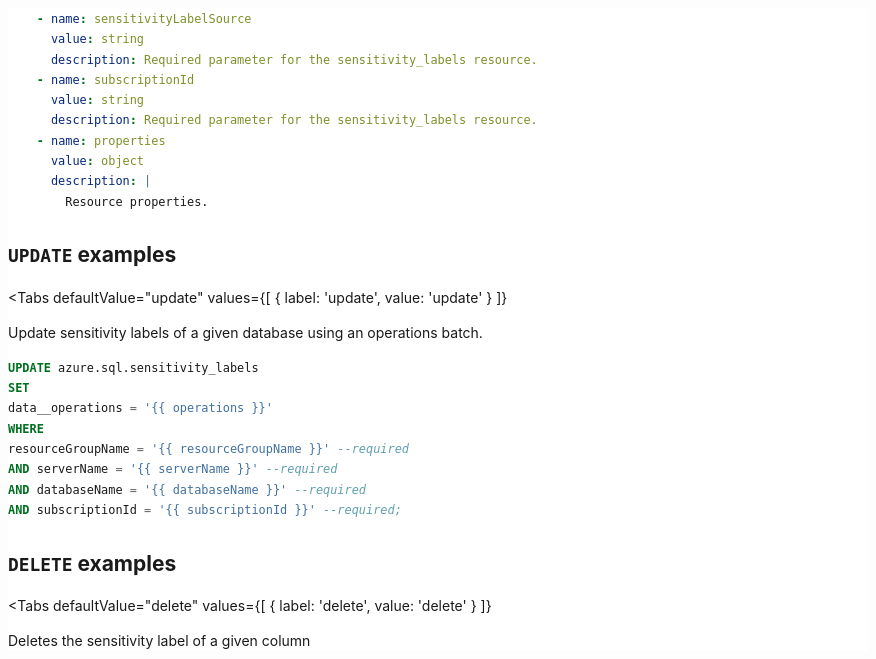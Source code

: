 ```yaml
    - name: sensitivityLabelSource
      value: string
      description: Required parameter for the sensitivity_labels resource.
    - name: subscriptionId
      value: string
      description: Required parameter for the sensitivity_labels resource.
    - name: properties
      value: object
      description: |
        Resource properties.
```
</TabItem>
</Tabs>


## `UPDATE` examples

<Tabs
    defaultValue="update"
    values={[
        { label: 'update', value: 'update' }
    ]}
>
<TabItem value="update">

Update sensitivity labels of a given database using an operations batch.

```sql
UPDATE azure.sql.sensitivity_labels
SET 
data__operations = '{{ operations }}'
WHERE 
resourceGroupName = '{{ resourceGroupName }}' --required
AND serverName = '{{ serverName }}' --required
AND databaseName = '{{ databaseName }}' --required
AND subscriptionId = '{{ subscriptionId }}' --required;
```
</TabItem>
</Tabs>


## `DELETE` examples

<Tabs
    defaultValue="delete"
    values={[
        { label: 'delete', value: 'delete' }
    ]}
>
<TabItem value="delete">

Deletes the sensitivity label of a given column

